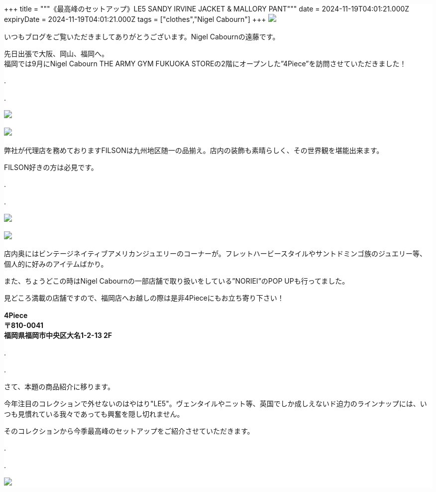 +++
title = """《最高峰のセットアップ》LE5 SANDY IRVINE JACKET & MALLORY PANT"""
date = 2024-11-19T04:01:21.000Z
expiryDate = 2024-11-19T04:01:21.000Z
tags = ["clothes","Nigel Cabourn"]
+++
![](https://cdn.shopify.com/s/files/1/0094/9295/5196/files/IMG_8235_055fe777-31e1-46bf-b4c5-122451c232cc_480x480.jpg?v=1731984074)

いつもブログをご覧いただきましてありがとうございます。Nigel Cabournの遠藤です。

先日出張で大阪、岡山、福岡へ。  
福岡では9月にNigel Cabourn THE ARMY GYM FUKUOKA STOREの2階にオープンした”4Piece”を訪問させていただきました！

.

.

![](https://cdn.shopify.com/s/files/1/0094/9295/5196/files/IMG_8237_5d5c2527-ece8-4169-a4d5-e88a21090c1c_480x480.jpg?v=1731985512) 

![](https://cdn.shopify.com/s/files/1/0094/9295/5196/files/IMG_8243_fe2940c5-dfe6-4050-8118-a50e23cf55a5_480x480.jpg?v=1731985512)

弊社が代理店を務めておりますFILSONは九州地区随一の品揃え。店内の装飾も素晴らしく、その世界観を堪能出来ます。

FILSON好きの方は必見です。

.

.

![](https://cdn.shopify.com/s/files/1/0094/9295/5196/files/IMG_8244_480x480.jpg?v=1731985513)

![](https://cdn.shopify.com/s/files/1/0094/9295/5196/files/IMG_8246_480x480.jpg?v=1731985513)  
  
店内奥にはビンテージネイティブアメリカンジュエリーのコーナーが。フレットハービースタイルやサントドミンゴ族のジュエリー等、個人的に好みのアイテムばかり。

また、ちょうどこの時はNigel Cabournの一部店舗で取り扱いをしている”NORIEI”のPOP UPも行ってました。

見どころ満載の店舗ですので、福岡店へお越しの際は是非4Pieceにもお立ち寄り下さい！

**4Piece**  
**〒810-0041**  
**福岡県福岡市中央区大名1-2-13 2F**

.

.

さて、本題の商品紹介に移ります。

今年注目のコレクションで外せないのはやはり"LE5"。ヴェンタイルやニット等、英国でしか成しえないド迫力のラインナップには、いつも見慣れている我々であっても興奮を隠し切れません。

そのコレクションから今季最高峰のセットアップをご紹介させていただきます。

.

.

![](https://cdn.shopify.com/s/files/1/0094/9295/5196/files/DSC2913_480x480.jpg?v=1730106036)
